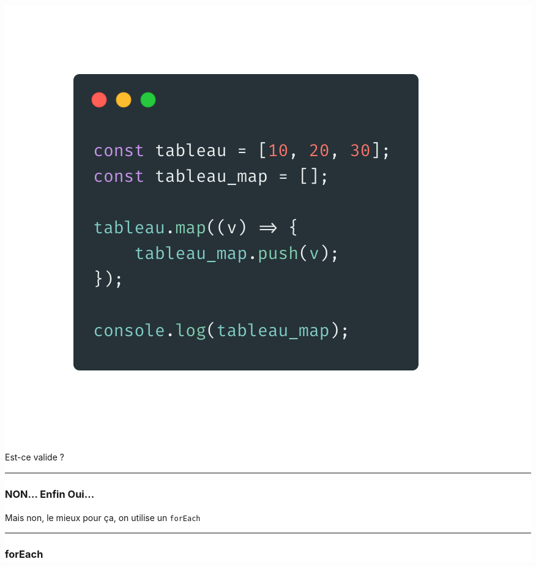 ![map_non](./img/map_error.png)

Est-ce valide ?

---

### NON… Enfin Oui…

Mais non, le mieux pour ça, on utilise un `forEach`

---

### forEach
